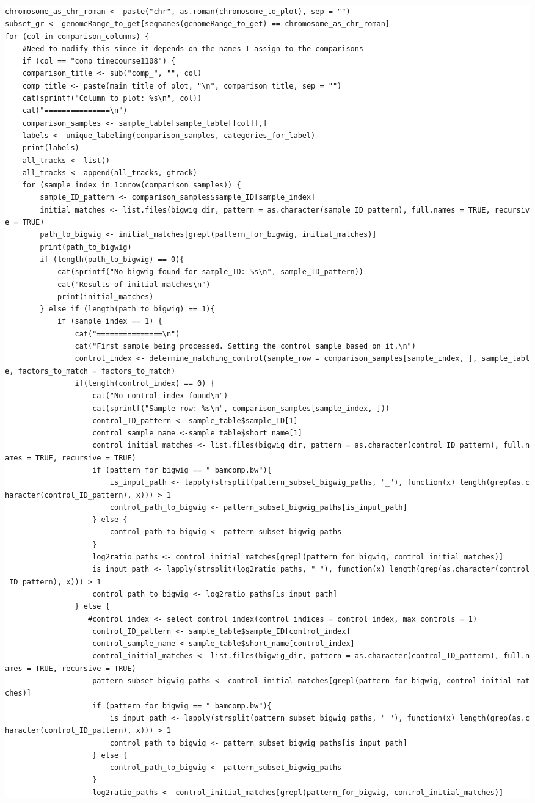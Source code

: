     chromosome_as_chr_roman <- paste("chr", as.roman(chromosome_to_plot), sep = "")
    subset_gr <- genomeRange_to_get[seqnames(genomeRange_to_get) == chromosome_as_chr_roman]
    for (col in comparison_columns) {
        #Need to modify this since it depends on the names I assign to the comparisons
        if (col == "comp_timecourse1108") {
        comparison_title <- sub("comp_", "", col)
        comp_title <- paste(main_title_of_plot, "\n", comparison_title, sep = "")
        cat(sprintf("Column to plot: %s\n", col))
        cat("===============\n")
        comparison_samples <- sample_table[sample_table[[col]],]
        labels <- unique_labeling(comparison_samples, categories_for_label)
        print(labels)
        all_tracks <- list()
        all_tracks <- append(all_tracks, gtrack)
        for (sample_index in 1:nrow(comparison_samples)) {
            sample_ID_pattern <- comparison_samples$sample_ID[sample_index]
            initial_matches <- list.files(bigwig_dir, pattern = as.character(sample_ID_pattern), full.names = TRUE, recursive = TRUE)
            path_to_bigwig <- initial_matches[grepl(pattern_for_bigwig, initial_matches)]
            print(path_to_bigwig)
            if (length(path_to_bigwig) == 0){
                cat(sprintf("No bigwig found for sample_ID: %s\n", sample_ID_pattern))
                cat("Results of initial matches\n")
                print(initial_matches)
            } else if (length(path_to_bigwig) == 1){
                if (sample_index == 1) {
                    cat("===============\n")
                    cat("First sample being processed. Setting the control sample based on it.\n")
                    control_index <- determine_matching_control(sample_row = comparison_samples[sample_index, ], sample_table, factors_to_match = factors_to_match)
                    if(length(control_index) == 0) {
                        cat("No control index found\n")
                        cat(sprintf("Sample row: %s\n", comparison_samples[sample_index, ]))
                        control_ID_pattern <- sample_table$sample_ID[1]
                        control_sample_name <-sample_table$short_name[1] 
                        control_initial_matches <- list.files(bigwig_dir, pattern = as.character(control_ID_pattern), full.names = TRUE, recursive = TRUE)
                        if (pattern_for_bigwig == "_bamcomp.bw"){
                            is_input_path <- lapply(strsplit(pattern_subset_bigwig_paths, "_"), function(x) length(grep(as.character(control_ID_pattern), x))) > 1
                            control_path_to_bigwig <- pattern_subset_bigwig_paths[is_input_path]
                        } else {
                            control_path_to_bigwig <- pattern_subset_bigwig_paths
                        }
                        log2ratio_paths <- control_initial_matches[grepl(pattern_for_bigwig, control_initial_matches)]
                        is_input_path <- lapply(strsplit(log2ratio_paths, "_"), function(x) length(grep(as.character(control_ID_pattern), x))) > 1
                        control_path_to_bigwig <- log2ratio_paths[is_input_path]
                    } else {
                       #control_index <- select_control_index(control_indices = control_index, max_controls = 1)
                        control_ID_pattern <- sample_table$sample_ID[control_index]
                        control_sample_name <-sample_table$short_name[control_index] 
                        control_initial_matches <- list.files(bigwig_dir, pattern = as.character(control_ID_pattern), full.names = TRUE, recursive = TRUE)
                        pattern_subset_bigwig_paths <- control_initial_matches[grepl(pattern_for_bigwig, control_initial_matches)]
                        if (pattern_for_bigwig == "_bamcomp.bw"){
                            is_input_path <- lapply(strsplit(pattern_subset_bigwig_paths, "_"), function(x) length(grep(as.character(control_ID_pattern), x))) > 1
                            control_path_to_bigwig <- pattern_subset_bigwig_paths[is_input_path]
                        } else {
                            control_path_to_bigwig <- pattern_subset_bigwig_paths
                        }
                        log2ratio_paths <- control_initial_matches[grepl(pattern_for_bigwig, control_initial_matches)]